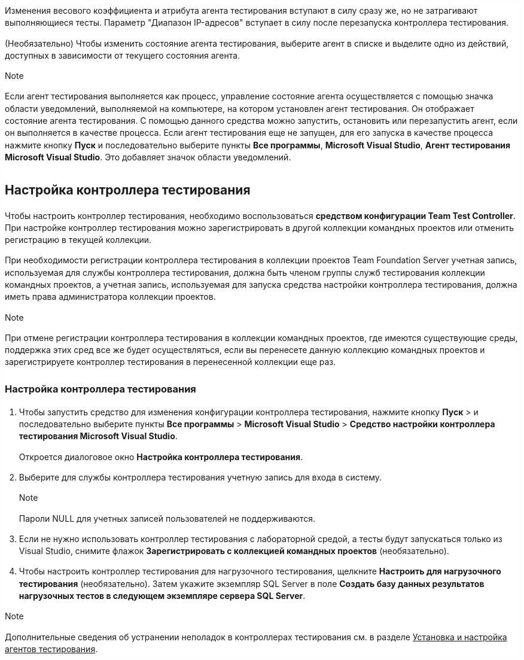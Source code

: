 Изменения весового коэффициента и атрибута агента тестирования вступают в силу сразу же, но не затрагивают выполняющиеся тесты. Параметр "Диапазон IP-адресов" вступает в силу после перезапуска контроллера тестирования.

(Необязательно) Чтобы изменить состояние агента тестирования, выберите агент в списке и выделите одно из действий, доступных в зависимости от текущего состояния агента.

> [!NOTE]
> Если агент тестирования выполняется как процесс, управление состояние агента осуществляется с помощью значка области уведомлений, выполняемой на компьютере, на котором установлен агент тестирования. Он отображает состояние агента тестирования. С помощью данного средства можно запустить, остановить или перезапустить агент, если он выполняется в качестве процесса. Если агент тестирования еще не запущен, для его запуска в качестве процесса нажмите кнопку **Пуск** и последовательно выберите пункты **Все программы**, **Microsoft Visual Studio**, **Агент тестирования Microsoft Visual Studio**. Это добавляет значок области уведомлений.

## <a name="configure-a-test-controller"></a>Настройка контроллера тестирования

Чтобы настроить контроллер тестирования, необходимо воспользоваться **средством конфигурации Team Test Controller**. При настройке контроллер тестирования можно зарегистрировать в другой коллекции командных проектов или отменить регистрацию в текущей коллекции.

При необходимости регистрации контроллера тестирования в коллекции проектов Team Foundation Server учетная запись, используемая для службы контроллера тестирования, должна быть членом группы служб тестирования коллекции командных проектов, а учетная запись, используемая для запуска средства настройки контроллера тестирования, должна иметь права администратора коллекции проектов.

> [!NOTE]
> При отмене регистрации контроллера тестирования в коллекции командных проектов, где имеются существующие среды, поддержка этих сред все же будет осуществляться, если вы перенесете данную коллекцию командных проектов и зарегистрируете контроллер тестирования в перенесенной коллекции еще раз.

### <a name="to-configure-a-test-controller"></a>Настройка контроллера тестирования

1. Чтобы запустить средство для изменения конфигурации контроллера тестирования, нажмите кнопку **Пуск** >  и последовательно выберите пункты **Все программы** >  **Microsoft Visual Studio** > **Средство настройки контроллера тестирования Microsoft Visual Studio**.

     Откроется диалоговое окно **Настройка контроллера тестирования**.

2. Выберите для службы контроллера тестирования учетную запись для входа в систему.

    > [!NOTE]
    > Пароли NULL для учетных записей пользователей не поддерживаются.

4. Если не нужно использовать контроллер тестирования с лабораторной средой, а тесты будут запускаться только из Visual Studio, снимите флажок **Зарегистрировать с коллекцией командных проектов** (необязательно).

5. Чтобы настроить контроллер тестирования для нагрузочного тестирования, щелкните **Настроить для нагрузочного тестирования** (необязательно). Затем укажите экземпляр SQL Server в поле **Создать базу данных результатов нагрузочных тестов в следующем экземпляре сервера SQL Server**.

> [!NOTE]
> Дополнительные сведения об устранении неполадок в контроллерах тестирования см. в разделе [Установка и настройка агентов тестирования](../test/lab-management/install-configure-test-agents.md).
